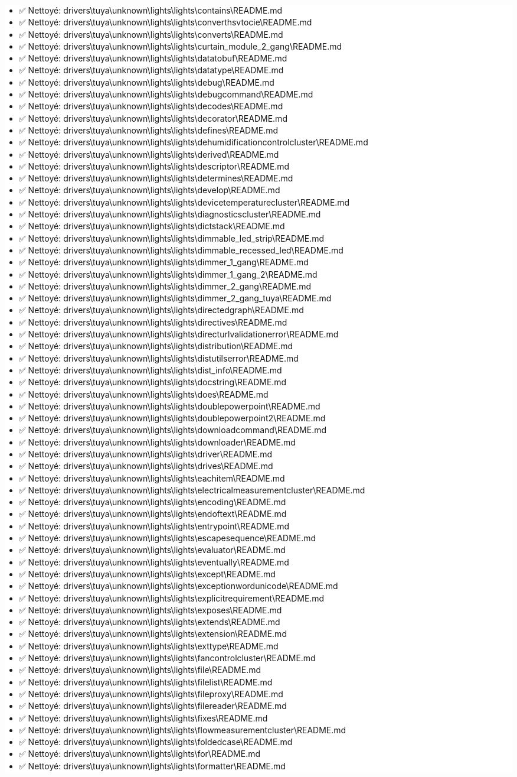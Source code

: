 - ✅ Nettoyé: drivers\tuya\unknown\lights\lights\contains\README.md
- ✅ Nettoyé: drivers\tuya\unknown\lights\lights\converthsvtocie\README.md
- ✅ Nettoyé: drivers\tuya\unknown\lights\lights\converts\README.md
- ✅ Nettoyé: drivers\tuya\unknown\lights\lights\curtain_module_2_gang\README.md
- ✅ Nettoyé: drivers\tuya\unknown\lights\lights\datatobuf\README.md
- ✅ Nettoyé: drivers\tuya\unknown\lights\lights\datatype\README.md
- ✅ Nettoyé: drivers\tuya\unknown\lights\lights\debug\README.md
- ✅ Nettoyé: drivers\tuya\unknown\lights\lights\debugcommand\README.md
- ✅ Nettoyé: drivers\tuya\unknown\lights\lights\decodes\README.md
- ✅ Nettoyé: drivers\tuya\unknown\lights\lights\decorator\README.md
- ✅ Nettoyé: drivers\tuya\unknown\lights\lights\defines\README.md
- ✅ Nettoyé: drivers\tuya\unknown\lights\lights\dehumidificationcontrolcluster\README.md
- ✅ Nettoyé: drivers\tuya\unknown\lights\lights\derived\README.md
- ✅ Nettoyé: drivers\tuya\unknown\lights\lights\descriptor\README.md
- ✅ Nettoyé: drivers\tuya\unknown\lights\lights\determines\README.md
- ✅ Nettoyé: drivers\tuya\unknown\lights\lights\develop\README.md
- ✅ Nettoyé: drivers\tuya\unknown\lights\lights\devicetemperaturecluster\README.md
- ✅ Nettoyé: drivers\tuya\unknown\lights\lights\diagnosticscluster\README.md
- ✅ Nettoyé: drivers\tuya\unknown\lights\lights\dictstack\README.md
- ✅ Nettoyé: drivers\tuya\unknown\lights\lights\dimmable_led_strip\README.md
- ✅ Nettoyé: drivers\tuya\unknown\lights\lights\dimmable_recessed_led\README.md
- ✅ Nettoyé: drivers\tuya\unknown\lights\lights\dimmer_1_gang\README.md
- ✅ Nettoyé: drivers\tuya\unknown\lights\lights\dimmer_1_gang_2\README.md
- ✅ Nettoyé: drivers\tuya\unknown\lights\lights\dimmer_2_gang\README.md
- ✅ Nettoyé: drivers\tuya\unknown\lights\lights\dimmer_2_gang_tuya\README.md
- ✅ Nettoyé: drivers\tuya\unknown\lights\lights\directedgraph\README.md
- ✅ Nettoyé: drivers\tuya\unknown\lights\lights\directives\README.md
- ✅ Nettoyé: drivers\tuya\unknown\lights\lights\directurlvalidationerror\README.md
- ✅ Nettoyé: drivers\tuya\unknown\lights\lights\distribution\README.md
- ✅ Nettoyé: drivers\tuya\unknown\lights\lights\distutilserror\README.md
- ✅ Nettoyé: drivers\tuya\unknown\lights\lights\dist_info\README.md
- ✅ Nettoyé: drivers\tuya\unknown\lights\lights\docstring\README.md
- ✅ Nettoyé: drivers\tuya\unknown\lights\lights\does\README.md
- ✅ Nettoyé: drivers\tuya\unknown\lights\lights\doublepowerpoint\README.md
- ✅ Nettoyé: drivers\tuya\unknown\lights\lights\doublepowerpoint2\README.md
- ✅ Nettoyé: drivers\tuya\unknown\lights\lights\downloadcommand\README.md
- ✅ Nettoyé: drivers\tuya\unknown\lights\lights\downloader\README.md
- ✅ Nettoyé: drivers\tuya\unknown\lights\lights\driver\README.md
- ✅ Nettoyé: drivers\tuya\unknown\lights\lights\drives\README.md
- ✅ Nettoyé: drivers\tuya\unknown\lights\lights\eachitem\README.md
- ✅ Nettoyé: drivers\tuya\unknown\lights\lights\electricalmeasurementcluster\README.md
- ✅ Nettoyé: drivers\tuya\unknown\lights\lights\encoding\README.md
- ✅ Nettoyé: drivers\tuya\unknown\lights\lights\endoftext\README.md
- ✅ Nettoyé: drivers\tuya\unknown\lights\lights\entrypoint\README.md
- ✅ Nettoyé: drivers\tuya\unknown\lights\lights\escapesequence\README.md
- ✅ Nettoyé: drivers\tuya\unknown\lights\lights\evaluator\README.md
- ✅ Nettoyé: drivers\tuya\unknown\lights\lights\eventually\README.md
- ✅ Nettoyé: drivers\tuya\unknown\lights\lights\except\README.md
- ✅ Nettoyé: drivers\tuya\unknown\lights\lights\exceptionwordunicode\README.md
- ✅ Nettoyé: drivers\tuya\unknown\lights\lights\explicitrequirement\README.md
- ✅ Nettoyé: drivers\tuya\unknown\lights\lights\exposes\README.md
- ✅ Nettoyé: drivers\tuya\unknown\lights\lights\extends\README.md
- ✅ Nettoyé: drivers\tuya\unknown\lights\lights\extension\README.md
- ✅ Nettoyé: drivers\tuya\unknown\lights\lights\exttype\README.md
- ✅ Nettoyé: drivers\tuya\unknown\lights\lights\fancontrolcluster\README.md
- ✅ Nettoyé: drivers\tuya\unknown\lights\lights\file\README.md
- ✅ Nettoyé: drivers\tuya\unknown\lights\lights\filelist\README.md
- ✅ Nettoyé: drivers\tuya\unknown\lights\lights\fileproxy\README.md
- ✅ Nettoyé: drivers\tuya\unknown\lights\lights\filereader\README.md
- ✅ Nettoyé: drivers\tuya\unknown\lights\lights\fixes\README.md
- ✅ Nettoyé: drivers\tuya\unknown\lights\lights\flowmeasurementcluster\README.md
- ✅ Nettoyé: drivers\tuya\unknown\lights\lights\foldedcase\README.md
- ✅ Nettoyé: drivers\tuya\unknown\lights\lights\for\README.md
- ✅ Nettoyé: drivers\tuya\unknown\lights\lights\formatter\README.md